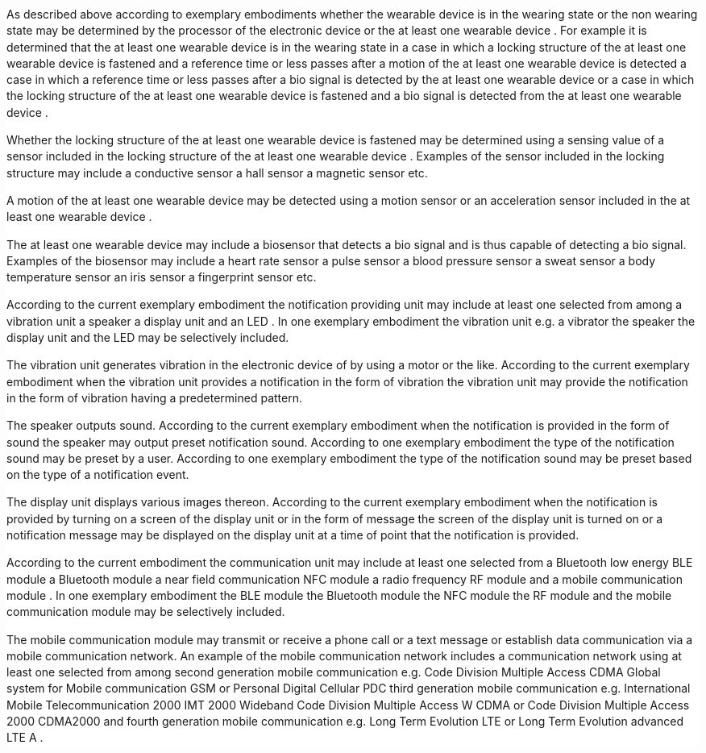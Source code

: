 As described above according to exemplary embodiments whether the wearable device is in the wearing state or the non wearing state may be determined by the processor of the electronic device or the at least one wearable device . For example it is determined that the at least one wearable device is in the wearing state in a case in which a locking structure of the at least one wearable device is fastened and a reference time or less passes after a motion of the at least one wearable device is detected a case in which a reference time or less passes after a bio signal is detected by the at least one wearable device or a case in which the locking structure of the at least one wearable device is fastened and a bio signal is detected from the at least one wearable device .

Whether the locking structure of the at least one wearable device is fastened may be determined using a sensing value of a sensor included in the locking structure of the at least one wearable device . Examples of the sensor included in the locking structure may include a conductive sensor a hall sensor a magnetic sensor etc.

A motion of the at least one wearable device may be detected using a motion sensor or an acceleration sensor included in the at least one wearable device .

The at least one wearable device may include a biosensor that detects a bio signal and is thus capable of detecting a bio signal. Examples of the biosensor may include a heart rate sensor a pulse sensor a blood pressure sensor a sweat sensor a body temperature sensor an iris sensor a fingerprint sensor etc.

According to the current exemplary embodiment the notification providing unit may include at least one selected from among a vibration unit a speaker a display unit and an LED . In one exemplary embodiment the vibration unit e.g. a vibrator the speaker the display unit and the LED may be selectively included.

The vibration unit generates vibration in the electronic device of by using a motor or the like. According to the current exemplary embodiment when the vibration unit provides a notification in the form of vibration the vibration unit may provide the notification in the form of vibration having a predetermined pattern.

The speaker outputs sound. According to the current exemplary embodiment when the notification is provided in the form of sound the speaker may output preset notification sound. According to one exemplary embodiment the type of the notification sound may be preset by a user. According to one exemplary embodiment the type of the notification sound may be preset based on the type of a notification event.

The display unit displays various images thereon. According to the current exemplary embodiment when the notification is provided by turning on a screen of the display unit or in the form of message the screen of the display unit is turned on or a notification message may be displayed on the display unit at a time of point that the notification is provided.

According to the current embodiment the communication unit may include at least one selected from a Bluetooth low energy BLE module a Bluetooth module a near field communication NFC module a radio frequency RF module and a mobile communication module . In one exemplary embodiment the BLE module the Bluetooth module the NFC module the RF module and the mobile communication module may be selectively included.

The mobile communication module may transmit or receive a phone call or a text message or establish data communication via a mobile communication network. An example of the mobile communication network includes a communication network using at least one selected from among second generation mobile communication e.g. Code Division Multiple Access CDMA Global system for Mobile communication GSM or Personal Digital Cellular PDC third generation mobile communication e.g. International Mobile Telecommunication 2000 IMT 2000 Wideband Code Division Multiple Access W CDMA or Code Division Multiple Access 2000 CDMA2000 and fourth generation mobile communication e.g. Long Term Evolution LTE or Long Term Evolution advanced LTE A .
